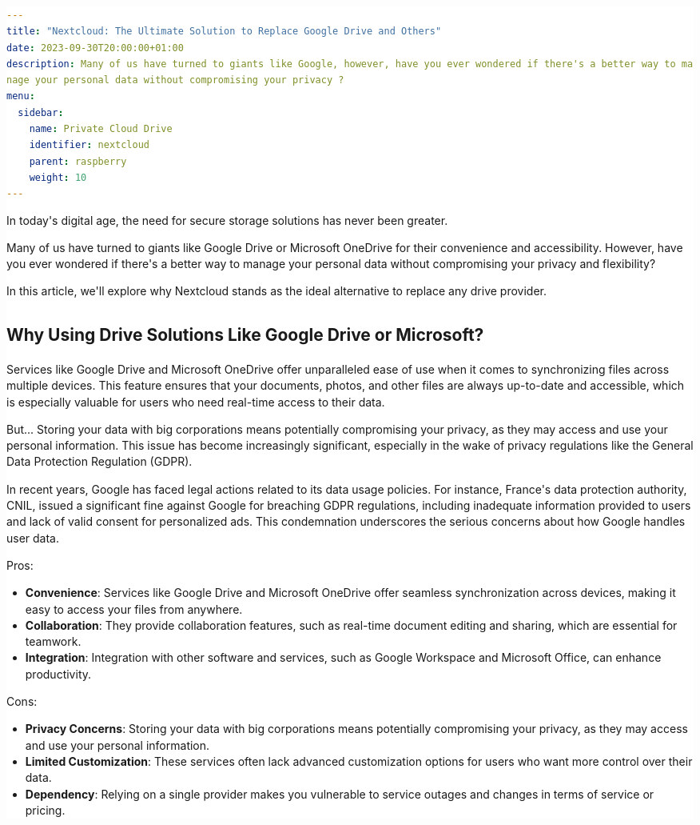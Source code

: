 ```yaml
---
title: "Nextcloud: The Ultimate Solution to Replace Google Drive and Others"
date: 2023-09-30T20:00:00+01:00
description: Many of us have turned to giants like Google, however, have you ever wondered if there's a better way to manage your personal data without compromising your privacy ?
menu:
  sidebar:
    name: Private Cloud Drive
    identifier: nextcloud
    parent: raspberry
    weight: 10
---
```


In today's digital age, the need for secure storage solutions has never been greater.

Many of us have turned to giants like Google Drive or Microsoft OneDrive for their convenience and accessibility.
However, have you ever wondered if there's a better way to manage your personal data without compromising your privacy and flexibility?

In this article, we'll explore why Nextcloud stands as the ideal alternative to replace any drive provider.

## Why Using Drive Solutions Like Google Drive or Microsoft?

Services like Google Drive and Microsoft OneDrive offer unparalleled ease of use when it comes to synchronizing files across multiple devices. This feature ensures that your documents, photos, and other files are always up-to-date and accessible, which is especially valuable for users who need real-time access to their data.

But... Storing your data with big corporations means potentially compromising your privacy, as they may access and use your personal information. This issue has become increasingly significant, especially in the wake of privacy regulations like the General Data Protection Regulation (GDPR).

In recent years, Google has faced legal actions related to its data usage policies. For instance, France's data protection authority, CNIL, issued a significant fine against Google for breaching GDPR regulations, including inadequate information provided to users and lack of valid consent for personalized ads. This condemnation underscores the serious concerns about how Google handles user data.

Pros:
- **Convenience**: Services like Google Drive and Microsoft OneDrive offer seamless synchronization across devices, making it easy to access your files from anywhere.
- **Collaboration**: They provide collaboration features, such as real-time document editing and sharing, which are essential for teamwork.
- **Integration**: Integration with other software and services, such as Google Workspace and Microsoft Office, can enhance productivity.

Cons:
- **Privacy Concerns**: Storing your data with big corporations means potentially compromising your privacy, as they may access and use your personal information.
- **Limited Customization**: These services often lack advanced customization options for users who want more control over their data.
- **Dependency**: Relying on a single provider makes you vulnerable to service outages and changes in terms of service or pricing.
